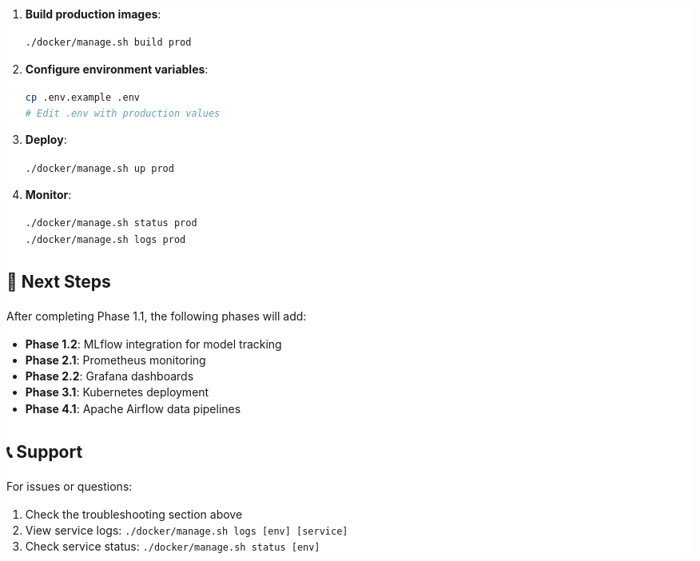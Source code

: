 1. **Build production images**:
   ```bash
   ./docker/manage.sh build prod
   ```

2. **Configure environment variables**:
   ```bash
   cp .env.example .env
   # Edit .env with production values
   ```

3. **Deploy**:
   ```bash
   ./docker/manage.sh up prod
   ```

4. **Monitor**:
   ```bash
   ./docker/manage.sh status prod
   ./docker/manage.sh logs prod
   ```

## 🔗 Next Steps

After completing Phase 1.1, the following phases will add:

- **Phase 1.2**: MLflow integration for model tracking
- **Phase 2.1**: Prometheus monitoring
- **Phase 2.2**: Grafana dashboards
- **Phase 3.1**: Kubernetes deployment
- **Phase 4.1**: Apache Airflow data pipelines

## 📞 Support

For issues or questions:
1. Check the troubleshooting section above
2. View service logs: `./docker/manage.sh logs [env] [service]`
3. Check service status: `./docker/manage.sh status [env]`
